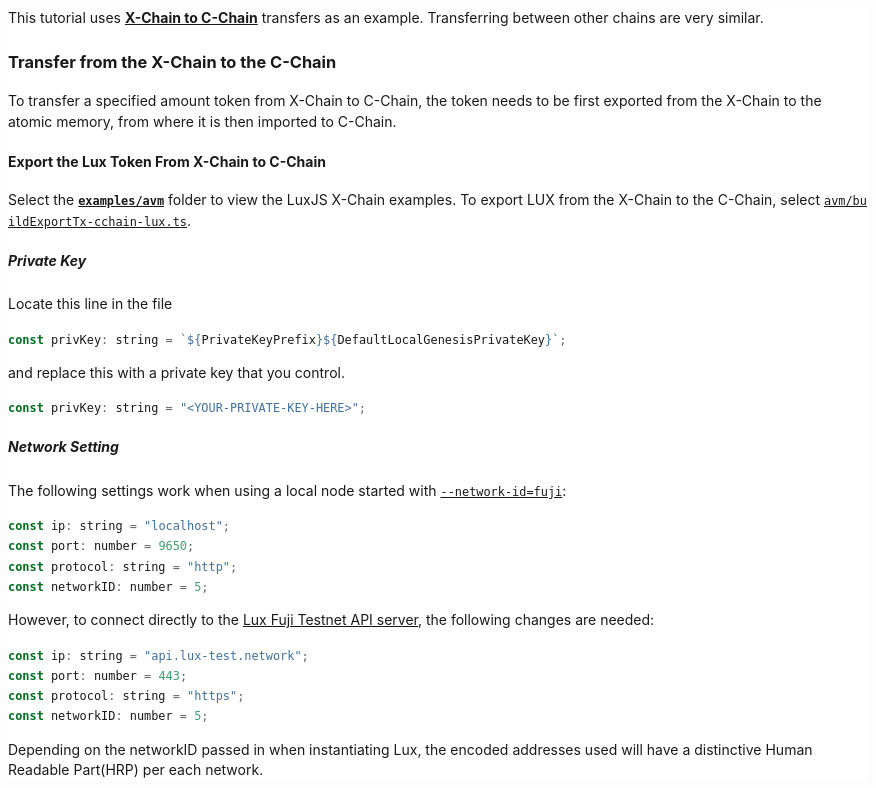 This tutorial uses [**X-Chain to
C-Chain**](https://github.com/luxdefi/luxjs/blob/master/examples/avm/buildExportTx-cchain-lux.ts)
transfers as an example. Transferring between other chains are very similar.

### Transfer from the X-Chain to the C-Chain

To transfer a specified amount token from X-Chain to C-Chain, the token needs to
be first exported from the X-Chain to the atomic memory, from where it is then
imported to C-Chain.

#### Export the Lux Token From X-Chain to C-Chain

Select the
[**`examples/avm`**](https://github.com/luxdefi/luxjs/tree/master/examples/avm)
folder to view the LuxJS X-Chain examples. To export LUX from the X-Chain
to the C-Chain, select
[`avm/buildExportTx-cchain-lux.ts`](https://github.com/luxdefi/luxjs/blob/master/examples/avm/buildExportTx-cchain-lux.ts).

##### Private Key

Locate this line in the file

```js
const privKey: string = `${PrivateKeyPrefix}${DefaultLocalGenesisPrivateKey}`;
```

and replace this with a private key that you control.

```js
const privKey: string = "<YOUR-PRIVATE-KEY-HERE>";
```

##### Network Setting

The following settings work when using a local node started with [`--network-id=fuji`](/nodes/configure/luxd-config-flags.md#network-id):

```js
const ip: string = "localhost";
const port: number = 9650;
const protocol: string = "http";
const networkID: number = 5;
```

However, to connect directly to the [Lux Fuji Testnet API server](/tooling/rpc-providers.md), the following changes are
needed:

```js
const ip: string = "api.lux-test.network";
const port: number = 443;
const protocol: string = "https";
const networkID: number = 5;
```

Depending on the networkID passed in when instantiating Lux, the encoded
addresses used will have a distinctive Human Readable Part(HRP) per each
network.
